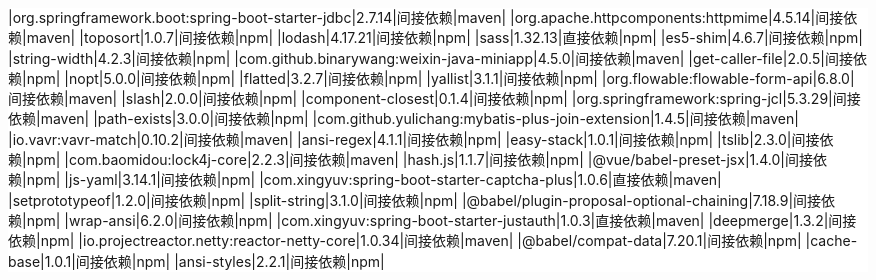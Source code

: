 |org.springframework.boot:spring-boot-starter-jdbc|2.7.14|间接依赖|maven|
|org.apache.httpcomponents:httpmime|4.5.14|间接依赖|maven|
|toposort|1.0.7|间接依赖|npm|
|lodash|4.17.21|间接依赖|npm|
|sass|1.32.13|直接依赖|npm|
|es5-shim|4.6.7|间接依赖|npm|
|string-width|4.2.3|间接依赖|npm|
|com.github.binarywang:weixin-java-miniapp|4.5.0|间接依赖|maven|
|get-caller-file|2.0.5|间接依赖|npm|
|nopt|5.0.0|间接依赖|npm|
|flatted|3.2.7|间接依赖|npm|
|yallist|3.1.1|间接依赖|npm|
|org.flowable:flowable-form-api|6.8.0|间接依赖|maven|
|slash|2.0.0|间接依赖|npm|
|component-closest|0.1.4|间接依赖|npm|
|org.springframework:spring-jcl|5.3.29|间接依赖|maven|
|path-exists|3.0.0|间接依赖|npm|
|com.github.yulichang:mybatis-plus-join-extension|1.4.5|间接依赖|maven|
|io.vavr:vavr-match|0.10.2|间接依赖|maven|
|ansi-regex|4.1.1|间接依赖|npm|
|easy-stack|1.0.1|间接依赖|npm|
|tslib|2.3.0|间接依赖|npm|
|com.baomidou:lock4j-core|2.2.3|间接依赖|maven|
|hash.js|1.1.7|间接依赖|npm|
|@vue/babel-preset-jsx|1.4.0|间接依赖|npm|
|js-yaml|3.14.1|间接依赖|npm|
|com.xingyuv:spring-boot-starter-captcha-plus|1.0.6|直接依赖|maven|
|setprototypeof|1.2.0|间接依赖|npm|
|split-string|3.1.0|间接依赖|npm|
|@babel/plugin-proposal-optional-chaining|7.18.9|间接依赖|npm|
|wrap-ansi|6.2.0|间接依赖|npm|
|com.xingyuv:spring-boot-starter-justauth|1.0.3|直接依赖|maven|
|deepmerge|1.3.2|间接依赖|npm|
|io.projectreactor.netty:reactor-netty-core|1.0.34|间接依赖|maven|
|@babel/compat-data|7.20.1|间接依赖|npm|
|cache-base|1.0.1|间接依赖|npm|
|ansi-styles|2.2.1|间接依赖|npm|